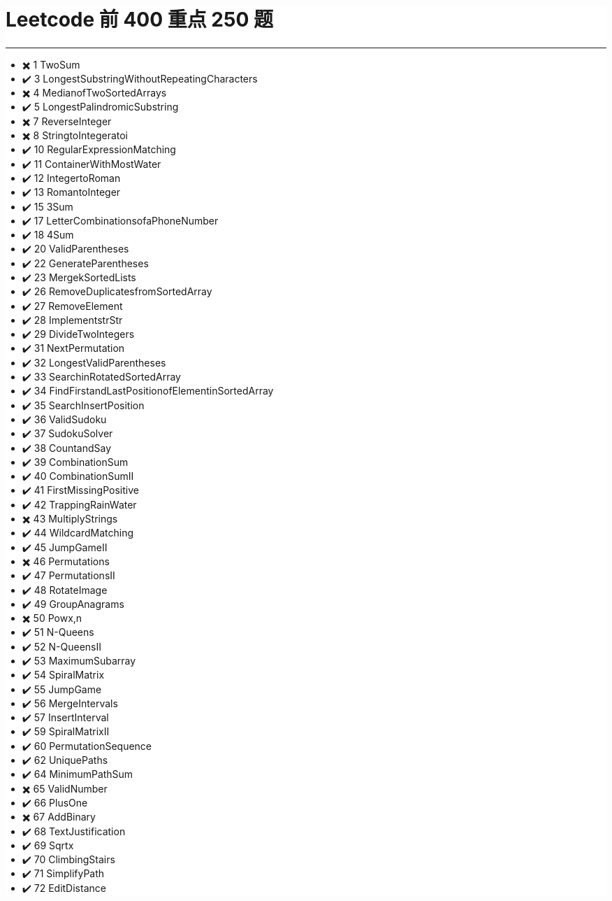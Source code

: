 # Leetcode 前 400 重点 250 题

---

- :heavy_multiplication_x:  1  TwoSum
- :heavy_check_mark:  3  LongestSubstringWithoutRepeatingCharacters
- :heavy_multiplication_x:  4  MedianofTwoSortedArrays
- :heavy_check_mark:  5  LongestPalindromicSubstring
- :heavy_multiplication_x:  7  ReverseInteger
- :heavy_multiplication_x:  8  StringtoIntegeratoi
- :heavy_check_mark:  10  RegularExpressionMatching
- :heavy_check_mark:  11  ContainerWithMostWater
- :heavy_check_mark:  12  IntegertoRoman
- :heavy_check_mark:  13  RomantoInteger
- :heavy_check_mark:  15  3Sum
- :heavy_check_mark:  17  LetterCombinationsofaPhoneNumber
- :heavy_check_mark:  18  4Sum
- :heavy_check_mark:  20  ValidParentheses
- :heavy_check_mark:  22  GenerateParentheses
- :heavy_check_mark:  23  MergekSortedLists
- :heavy_check_mark:  26  RemoveDuplicatesfromSortedArray
- :heavy_check_mark:  27  RemoveElement
- :heavy_check_mark:  28  ImplementstrStr
- :heavy_check_mark:  29  DivideTwoIntegers
- :heavy_check_mark:  31  NextPermutation
- :heavy_check_mark:  32  LongestValidParentheses
- :heavy_check_mark:  33  SearchinRotatedSortedArray
- :heavy_check_mark:  34  FindFirstandLastPositionofElementinSortedArray
- :heavy_check_mark:  35  SearchInsertPosition
- :heavy_check_mark:  36  ValidSudoku
- :heavy_check_mark:  37  SudokuSolver
- :heavy_check_mark:  38  CountandSay
- :heavy_check_mark:  39  CombinationSum
- :heavy_check_mark:  40  CombinationSumII
- :heavy_check_mark:  41  FirstMissingPositive
- :heavy_check_mark:  42  TrappingRainWater
- :heavy_multiplication_x:  43  MultiplyStrings
- :heavy_check_mark:  44  WildcardMatching
- :heavy_check_mark:  45  JumpGameII
- :heavy_multiplication_x:  46  Permutations
- :heavy_check_mark:  47  PermutationsII
- :heavy_check_mark:  48  RotateImage
- :heavy_check_mark:  49  GroupAnagrams
- :heavy_multiplication_x:  50  Powx,n
- :heavy_check_mark:  51  N-Queens
- :heavy_check_mark:  52  N-QueensII
- :heavy_check_mark:  53  MaximumSubarray
- :heavy_check_mark:  54  SpiralMatrix
- :heavy_check_mark:  55  JumpGame
- :heavy_check_mark:  56  MergeIntervals
- :heavy_check_mark:  57  InsertInterval
- :heavy_check_mark:  59  SpiralMatrixII
- :heavy_check_mark:  60  PermutationSequence
- :heavy_check_mark:  62  UniquePaths
- :heavy_check_mark:  64  MinimumPathSum
- :heavy_multiplication_x:  65  ValidNumber
- :heavy_check_mark:  66  PlusOne
- :heavy_multiplication_x:  67  AddBinary
- :heavy_check_mark:  68  TextJustification
- :heavy_check_mark:  69  Sqrtx
- :heavy_check_mark:  70  ClimbingStairs
- :heavy_check_mark:  71  SimplifyPath
- :heavy_check_mark:  72  EditDistance